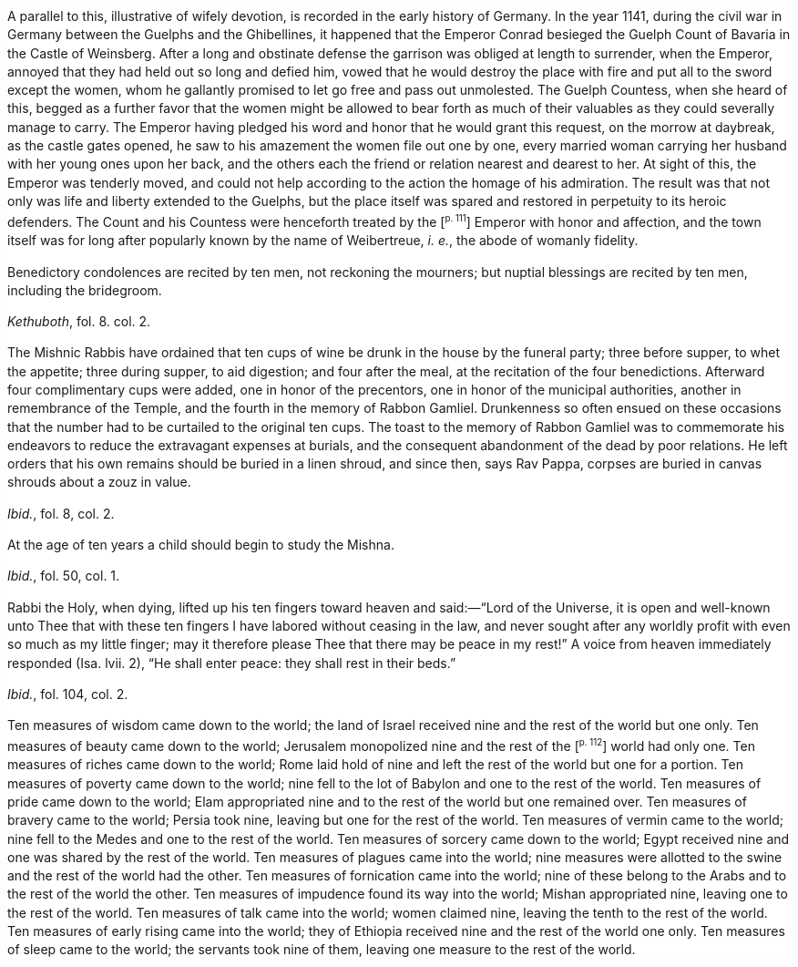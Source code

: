 A parallel to this, illustrative of wifely devotion, is recorded in the early history of Germany. In the year 1141, during the civil war in Germany between the Guelphs and the Ghibellines, it happened that the Emperor Conrad besieged the Guelph Count of Bavaria in the Castle of Weinsberg. After a long and obstinate defense the garrison was obliged at length to surrender, when the Emperor, annoyed that they had held out so long and defied him, vowed that he would destroy the place with fire and put all to the sword except the women, whom he gallantly promised to let go free and pass out unmolested. The Guelph Countess, when she heard of this, begged as a further favor that the women might be allowed to bear forth as much of their valuables as they could severally manage to carry. The Emperor having pledged his word and honor that he would grant this request, on the morrow at daybreak, as the castle gates opened, he saw to his amazement the women file out one by one, every married woman carrying her husband with her young ones upon her back, and the others each the friend or relation nearest and dearest to her. At sight of this, the Emperor was tenderly moved, and could not help according to the action the homage of his admiration. The result was that not only was life and liberty extended to the Guelphs, but the place itself was spared and restored in perpetuity to its heroic defenders. The Count and his Countess were henceforth treated by the <span id="p111">[<sup><small>p. 111</small></sup>]</span> Emperor with honor and affection, and the town itself was for long after popularly known by the name of Weibertreue, _i. e._, the abode of womanly fidelity.

Benedictory condolences are recited by ten men, not reckoning the mourners; but nuptial blessings are recited by ten men, including the bridegroom.

_Kethuboth_, fol. 8. col. 2.

The Mishnic Rabbis have ordained that ten cups of wine be drunk in the house by the funeral party; three before supper, to whet the appetite; three during supper, to aid digestion; and four after the meal, at the recitation of the four benedictions. Afterward four complimentary cups were added, one in honor of the precentors, one in honor of the municipal authorities, another in remembrance of the Temple, and the fourth in the memory of Rabbon Gamliel. Drunkenness so often ensued on these occasions that the number had to be curtailed to the original ten cups. The toast to the memory of Rabbon Gamliel was to commemorate his endeavors to reduce the extravagant expenses at burials, and the consequent abandonment of the dead by poor relations. He left orders that his own remains should be buried in a linen shroud, and since then, says Rav Pappa, corpses are buried in canvas shrouds about a zouz in value.

_Ibid._, fol. 8, col. 2.

At the age of ten years a child should begin to study the Mishna.

_Ibid._, fol. 50, col. 1.

Rabbi the Holy, when dying, lifted up his ten fingers toward heaven and said:—“Lord of the Universe, it is open and well-known unto Thee that with these ten fingers I have labored without ceasing in the law, and never sought after any worldly profit with even so much as my little finger; may it therefore please Thee that there may be peace in my rest!” A voice from heaven immediately responded (Isa. lvii. 2), “He shall enter peace: they shall rest in their beds.”

_Ibid._, fol. 104, col. 2.

Ten measures of wisdom came down to the world; the land of Israel received nine and the rest of the world but one only. Ten measures of beauty came down to the world; Jerusalem monopolized nine and the rest of the <span id="p112">[<sup><small>p. 112</small></sup>]</span> world had only one. Ten measures of riches came down to the world; Rome laid hold of nine and left the rest of the world but one for a portion. Ten measures of poverty came down to the world; nine fell to the lot of Babylon and one to the rest of the world. Ten measures of pride came down to the world; Elam appropriated nine and to the rest of the world but one remained over. Ten measures of bravery came to the world; Persia took nine, leaving but one for the rest of the world. Ten measures of vermin came to the world; nine fell to the Medes and one to the rest of the world. Ten measures of sorcery came down to the world; Egypt received nine and one was shared by the rest of the world. Ten measures of plagues came into the world; nine measures were allotted to the swine and the rest of the world had the other. Ten measures of fornication came into the world; nine of these belong to the Arabs and to the rest of the world the other. Ten measures of impudence found its way into the world; Mishan appropriated nine, leaving one to the rest of the world. Ten measures of talk came into the world; women claimed nine, leaving the tenth to the rest of the world. Ten measures of early rising came into the world; they of Ethiopia received nine and the rest of the world one only. Ten measures of sleep came to the world; the servants took nine of them, leaving one measure to the rest of the world.
